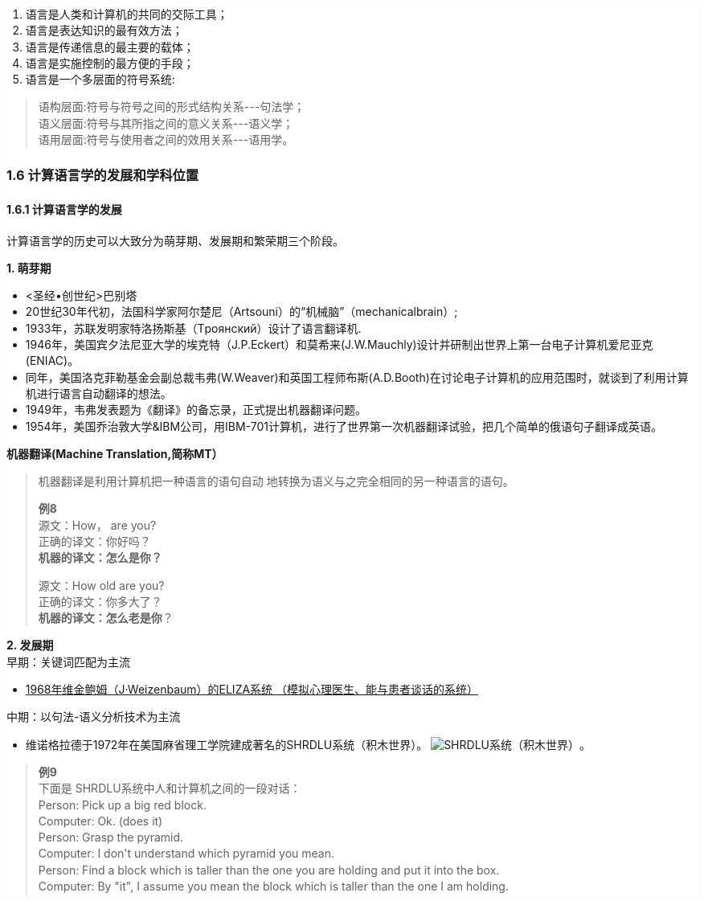 1. 语言是人类和计算机的共同的交际工具；
2. 语言是表达知识的最有效方法；
3. 语言是传递信息的最主要的载体；
4. 语言是实施控制的最方便的手段；
5. 语言是一个多层面的符号系统:
> 语构层面:符号与符号之间的形式结构关系---句法学；</br>
> 语义层面:符号与其所指之间的意义关系---语义学；</br>
> 语用层面:符号与使用者之间的效用关系---语用学。


### 1.6 计算语言学的发展和学科位置

#### 1.6.1 计算语言学的发展
计算语言学的历史可以大致分为萌芽期、发展期和繁荣期三个阶段。

**1. 萌芽期**
- <圣经•创世纪>巴别塔
- 20世纪30年代初，法国科学家阿尔楚尼（Artsouni）的“机械脑”（mechanicalbrain）;
- 1933年，苏联发明家特洛扬斯基（Tроянский）设计了语言翻译机.
- 1946年，美国宾夕法尼亚大学的埃克特（J.P.Eckert）和莫希来(J.W.Mauchly)设计并研制出世界上第一台电子计算机爱尼亚克(ENIAC)。
- 同年，美国洛克菲勒基金会副总裁韦弗(W.Weaver)和英国工程师布斯(A.D.Booth)在讨论电子计算机的应用范围时，就谈到了利用计算机进行语言自动翻译的想法。
- 1949年，韦弗发表题为《翻译》的备忘录，正式提出机器翻译问题。
- 1954年，美国乔治敦大学&IBM公司，用IBM-701计算机，进行了世界第一次机器翻译试验，把几个简单的俄语句子翻译成英语。

**机器翻译(Machine Translation,简称MT）**
> 机器翻译是利用计算机把一种语言的语句自动 地转换为语义与之完全相同的另一种语言的语句。</br>
>
> **例8**</br>
> 源文：How， are you? </br>
> 正确的译文：你好吗？ </br>
> **机器的译文：怎么是你？** </br>
> 
> 源文：How old are you? </br>
> 正确的译文：你多大了？ </br>
> **机器的译文：怎么老是你**？</br>


**2. 发展期**</br>
早期：关键词匹配为主流
- [1968年维金鲍姆（J·Weizenbaum）的ELIZA系统 （模拟心理医生、能与患者谈话的系统）](http://www.manifestation.com/neurotoys/eliza.php3)

中期：以句法-语义分析技术为主流
- 维诺格拉德于1972年在美国麻省理工学院建成著名的SHRDLU系统（积木世界）。 ![SHRDLU系统（积木世界）](http://note.youdao.com/groupshare/?token=21758DAD2D234CFABFA1DC9413644DC2&gid=92705801)。
> **例9**</br>
> 下面是 SHRDLU系统中人和计算机之间的一段对话：</br>
> Person: Pick up a big red block.</br>
> Computer: Ok. (does it)</br>
> Person: Grasp the pyramid.</br>
> Computer: I don't understand which pyramid you mean.</br>
> Person: Find a block which is taller than the one you are holding and put it into the box.</br>
> Computer: By "it", I assume you mean the block which is taller than the one I am holding.</br>
